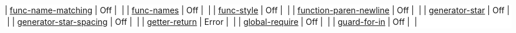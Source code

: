 | [func-name-matching](https://eslint.org/docs/rules/func-name-matching)                                                                                                                          | Off   | &#8291;                                                                                                                                                                                                                                                                                                                                                                                                                    |
| [func-names](https://eslint.org/docs/rules/func-names)                                                                                                                                          | Off   | &#8291;                                                                                                                                                                                                                                                                                                                                                                                                                    |
| [func-style](https://eslint.org/docs/rules/func-style)                                                                                                                                          | Off   | &#8291;                                                                                                                                                                                                                                                                                                                                                                                                                    |
| [function-paren-newline](https://eslint.org/docs/rules/function-paren-newline)                                                                                                                  | Off   | &#8291;                                                                                                                                                                                                                                                                                                                                                                                                                    |
| [generator-star](https://eslint.org/docs/rules/generator-star)                                                                                                                                  | Off   | &#8291;                                                                                                                                                                                                                                                                                                                                                                                                                    |
| [generator-star-spacing](https://eslint.org/docs/rules/generator-star-spacing)                                                                                                                  | Off   | &#8291;                                                                                                                                                                                                                                                                                                                                                                                                                    |
| [getter-return](https://eslint.org/docs/rules/getter-return)                                                                                                                                    | Error | &#8291;                                                                                                                                                                                                                                                                                                                                                                                                                    |
| [global-require](https://eslint.org/docs/rules/global-require)                                                                                                                                  | Off   | &#8291;                                                                                                                                                                                                                                                                                                                                                                                                                    |
| [guard-for-in](https://eslint.org/docs/rules/guard-for-in)                                                                                                                                      | Off   | &#8291;                                                                                                                                                                                                                                                                                                                                                                                                                    |